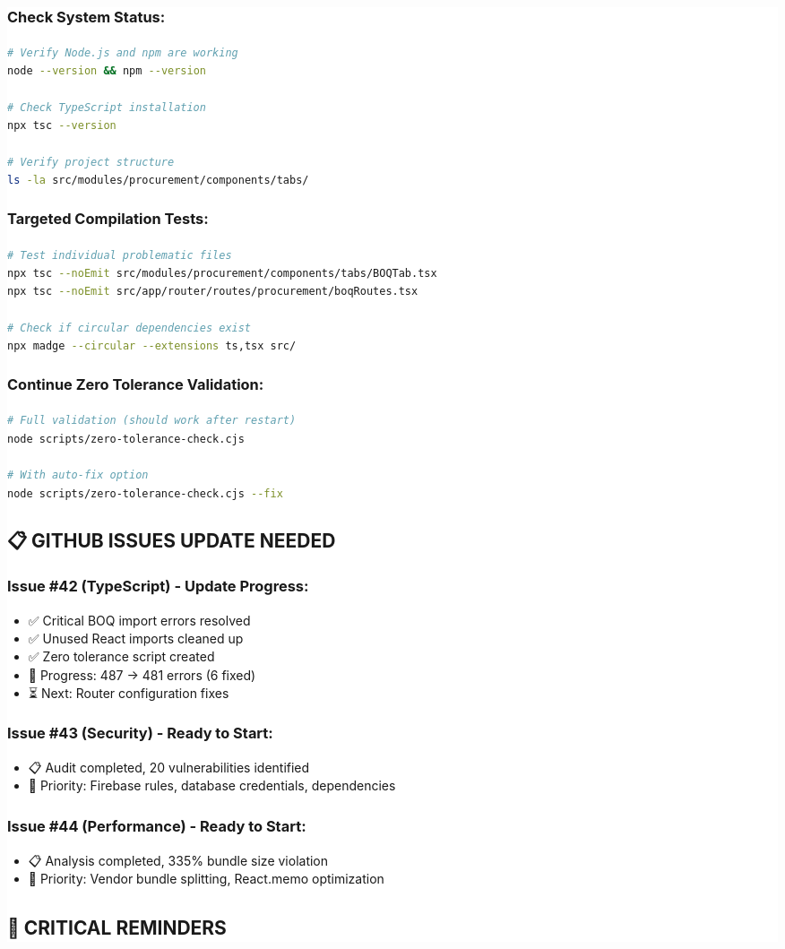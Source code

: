 ### Check System Status:
```bash
# Verify Node.js and npm are working
node --version && npm --version

# Check TypeScript installation
npx tsc --version

# Verify project structure
ls -la src/modules/procurement/components/tabs/
```

### Targeted Compilation Tests:
```bash
# Test individual problematic files
npx tsc --noEmit src/modules/procurement/components/tabs/BOQTab.tsx
npx tsc --noEmit src/app/router/routes/procurement/boqRoutes.tsx

# Check if circular dependencies exist
npx madge --circular --extensions ts,tsx src/
```

### Continue Zero Tolerance Validation:
```bash
# Full validation (should work after restart)
node scripts/zero-tolerance-check.cjs

# With auto-fix option
node scripts/zero-tolerance-check.cjs --fix
```

## 📋 GITHUB ISSUES UPDATE NEEDED

### Issue #42 (TypeScript) - Update Progress:
- ✅ Critical BOQ import errors resolved
- ✅ Unused React imports cleaned up
- ✅ Zero tolerance script created
- 🔄 Progress: 487 → 481 errors (6 fixed)
- ⏳ Next: Router configuration fixes

### Issue #43 (Security) - Ready to Start:
- 📋 Audit completed, 20 vulnerabilities identified
- 🎯 Priority: Firebase rules, database credentials, dependencies

### Issue #44 (Performance) - Ready to Start:
- 📋 Analysis completed, 335% bundle size violation
- 🎯 Priority: Vendor bundle splitting, React.memo optimization

## 🚨 CRITICAL REMINDERS
